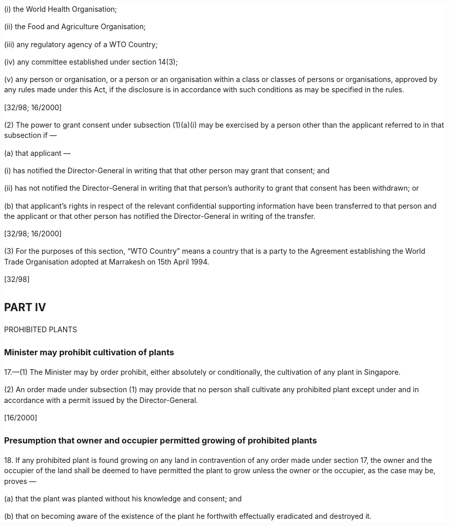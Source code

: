 (i) the World Health Organisation;

(ii) the Food and Agriculture Organisation;

(iii) any regulatory agency of a WTO Country;

(iv) any committee established under section 14(3);

(v) any person or organisation, or a person or an organisation within a class or classes of persons or organisations, approved by any rules made under this Act, if the disclosure is in accordance with such conditions as may be specified in the rules.

[32/98; 16/2000]

(2) The power to grant consent under subsection (1)(a)(i) may be exercised by a person other than the applicant referred to in that subsection if —

(a) that applicant —

(i) has notified the Director-General in writing that that other person may grant that consent; and

(ii) has not notified the Director-General in writing that that person’s authority to grant that consent has been withdrawn; or

(b) that applicant’s rights in respect of the relevant confidential supporting information have been transferred to that person and the applicant or that other person has notified the Director-General in writing of the transfer.

[32/98; 16/2000]

(3) For the purposes of this section, “WTO Country” means a country that is a party to the Agreement establishing the World Trade Organisation adopted at Marrakesh on 15th April 1994.

[32/98]

## PART IV

PROHIBITED PLANTS

### Minister may prohibit cultivation of plants

17\.—(1) The Minister may by order prohibit, either absolutely or conditionally, the cultivation of any plant in Singapore.

(2) An order made under subsection (1) may provide that no person shall cultivate any prohibited plant except under and in accordance with a permit issued by the Director-General.

[16/2000]

### Presumption that owner and occupier permitted growing of prohibited plants

18\. If any prohibited plant is found growing on any land in contravention of any order made under section 17, the owner and the occupier of the land shall be deemed to have permitted the plant to grow unless the owner or the occupier, as the case may be, proves —

(a) that the plant was planted without his knowledge and consent; and

(b) that on becoming aware of the existence of the plant he forthwith effectually eradicated and destroyed it.
